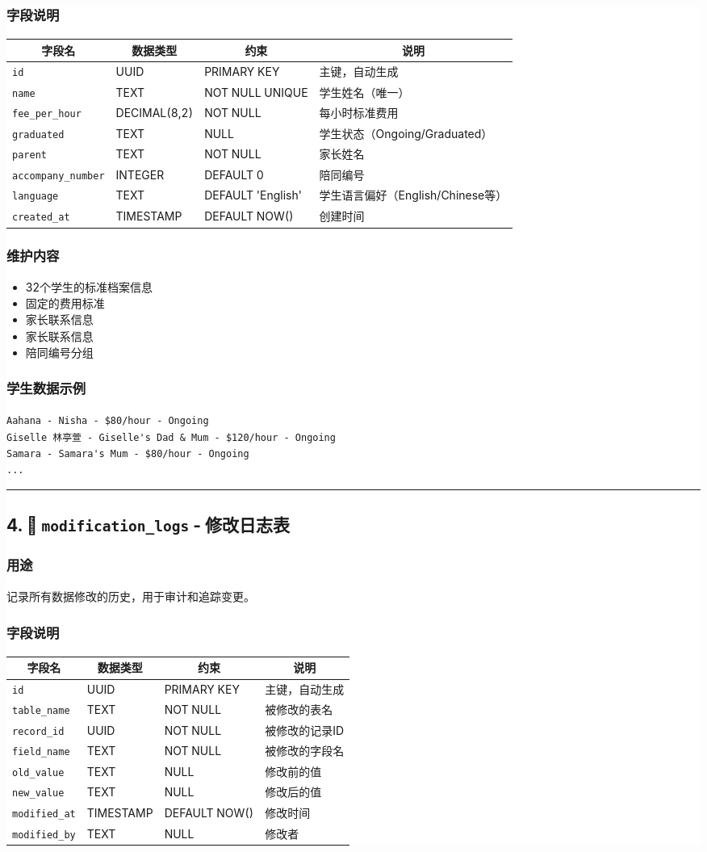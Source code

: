 ### 字段说明

| 字段名 | 数据类型 | 约束 | 说明 |
|--------|----------|------|------|
| `id` | UUID | PRIMARY KEY | 主键，自动生成 |
| `name` | TEXT | NOT NULL UNIQUE | 学生姓名（唯一） |
| `fee_per_hour` | DECIMAL(8,2) | NOT NULL | 每小时标准费用 |
| `graduated` | TEXT | NULL | 学生状态（Ongoing/Graduated） |
| `parent` | TEXT | NOT NULL | 家长姓名 |
| `accompany_number` | INTEGER | DEFAULT 0 | 陪同编号 |
| `language` | TEXT | DEFAULT 'English' | 学生语言偏好（English/Chinese等） |
| `created_at` | TIMESTAMP | DEFAULT NOW() | 创建时间 |

### 维护内容
- 32个学生的标准档案信息
- 固定的费用标准
- 家长联系信息
- 家长联系信息
- 陪同编号分组

### 学生数据示例
```
Aahana - Nisha - $80/hour - Ongoing
Giselle 林亭萱 - Giselle's Dad & Mum - $120/hour - Ongoing
Samara - Samara's Mum - $80/hour - Ongoing
...
```

---

## 4. 📝 `modification_logs` - 修改日志表

### 用途
记录所有数据修改的历史，用于审计和追踪变更。

### 字段说明

| 字段名 | 数据类型 | 约束 | 说明 |
|--------|----------|------|------|
| `id` | UUID | PRIMARY KEY | 主键，自动生成 |
| `table_name` | TEXT | NOT NULL | 被修改的表名 |
| `record_id` | UUID | NOT NULL | 被修改的记录ID |
| `field_name` | TEXT | NOT NULL | 被修改的字段名 |
| `old_value` | TEXT | NULL | 修改前的值 |
| `new_value` | TEXT | NULL | 修改后的值 |
| `modified_at` | TIMESTAMP | DEFAULT NOW() | 修改时间 |
| `modified_by` | TEXT | NULL | 修改者 |
